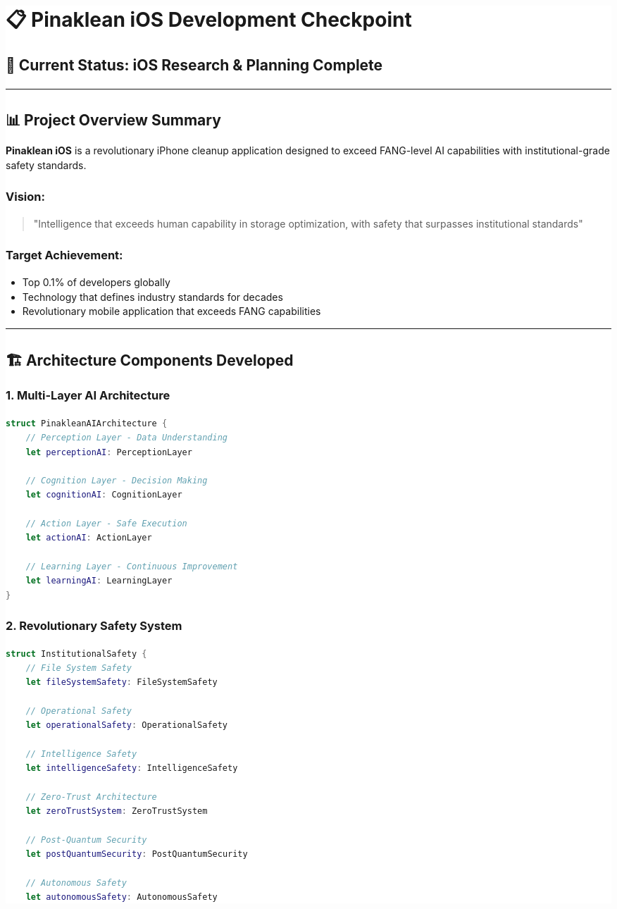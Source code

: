 # 📋 Pinaklean iOS Development Checkpoint

## 🎯 Current Status: iOS Research & Planning Complete

---

## 📊 Project Overview Summary

**Pinaklean iOS** is a revolutionary iPhone cleanup application designed to exceed FANG-level AI capabilities with institutional-grade safety standards.

### **Vision:**
> "Intelligence that exceeds human capability in storage optimization, with safety that surpasses institutional standards"

### **Target Achievement:**
- Top 0.1% of developers globally
- Technology that defines industry standards for decades
- Revolutionary mobile application that exceeds FANG capabilities

---

## 🏗️ Architecture Components Developed

### **1. Multi-Layer AI Architecture**
```swift
struct PinakleanAIArchitecture {
    // Perception Layer - Data Understanding
    let perceptionAI: PerceptionLayer

    // Cognition Layer - Decision Making
    let cognitionAI: CognitionLayer

    // Action Layer - Safe Execution
    let actionAI: ActionLayer

    // Learning Layer - Continuous Improvement
    let learningAI: LearningLayer
}
```

### **2. Revolutionary Safety System**
```swift
struct InstitutionalSafety {
    // File System Safety
    let fileSystemSafety: FileSystemSafety

    // Operational Safety
    let operationalSafety: OperationalSafety

    // Intelligence Safety
    let intelligenceSafety: IntelligenceSafety

    // Zero-Trust Architecture
    let zeroTrustSystem: ZeroTrustSystem

    // Post-Quantum Security
    let postQuantumSecurity: PostQuantumSecurity

    // Autonomous Safety
    let autonomousSafety: AutonomousSafety
```